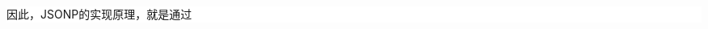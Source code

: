 因此，JSONP的实现原理，就是通过<script>标签的src属性，请求跨域的数据接口，并通过函数调用的形式，接受跨域端口响应回来的数据。

### 2.3、自己实现一个简单的JSONP

定义一个success回调函数：

```
<script>
	function success(data) {
		console.log('后渠道了data数据')
		console.log(data)
	}
</script>
```

通过<script>标签，请求接口数据：

```
<script src = "http://ajax.frontend.itheima.net:3006/api/jsonp?callback=success&name=zs&age=20"></script>
```

### 2.4、JSONP的缺点

由于JSONP是通过<script>标签的src属性，来实现跨域数据获取的所以，JSONP只支持GET数据请求，不支持POST请求。

注意：JSONP和Ajax之间没有任何关系，不能把JSONP请求数据的方式叫做Ajax，因为JSONP没有用到XMLHttpRequest这个对象。

### 2.5、jQuery中的JSONP

jQuery提供的$.ajax()函数，除了可以发起真正的Ajax数据请求之外，还能狗发起JSONP数据请求，例如：

```js
$.ajax({
	url: 'http://ajax'
	dataType: 'jsonp'
	success: function() {
		consloe.log(res)
	}
})
```

默认情况下，使用jQuery发起JSONP请求，会自动携带一个callback=jQueryxxx的参数，jQueryxxx是随机生成的一个回调函数名称。

### 2.6、自定义参数及回调函数名称

在使用jQuery发起JSON请求时，如果想要自定义JSONP的参数以及回到函数名称，可以通过如两个参数来指定：
